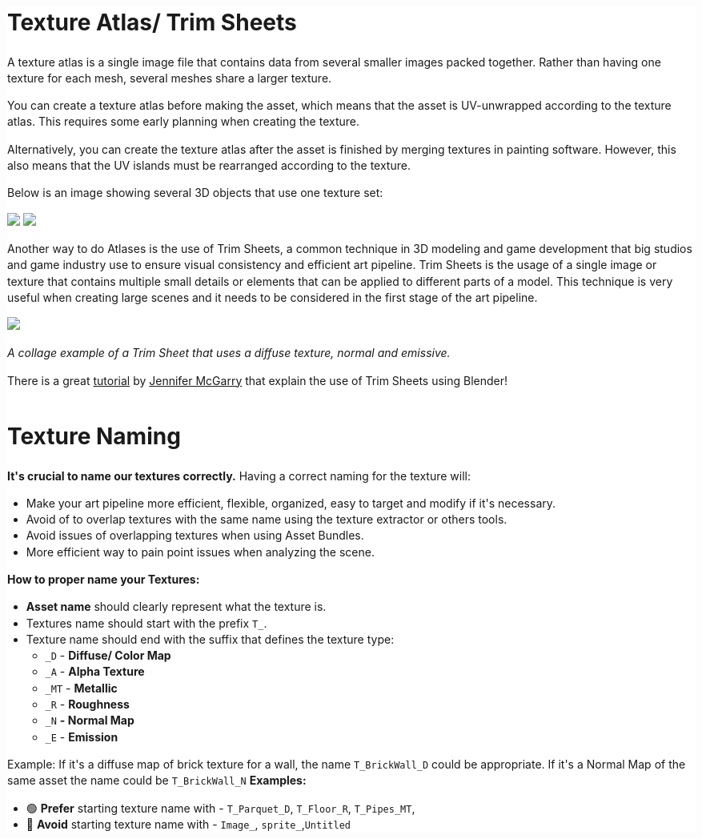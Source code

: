 # **Texture Atlas/ Trim Sheets**

A texture atlas is a single image file that contains data from several smaller images packed together. Rather than having one texture for each mesh, several meshes share a larger texture.

You can create a texture atlas before making the asset, which means that the asset is UV-unwrapped according to the texture atlas. This requires some early planning when creating the texture.

Alternatively, you can create the texture atlas after the asset is finished by merging textures in painting software. However, this also means that the UV islands must be rearranged according to the texture.

Below is an image showing several 3D objects that use one texture set:

<img src="/images/3d-models-and-animations/3d-essentials/37-atlas-texture.png" width="300" /> <img src="/images/3d-models-and-animations/3d-essentials/38-uv-atlas.png" width="300" />

Another way to do Atlases is the use of Trim Sheets, a common technique in 3D modeling and game development that big studios and game industry use to ensure visual consistency and efficient art pipeline. Trim Sheets is the usage of a single image or texture that contains multiple small details or elements that can be applied to different parts of a model. This technique is very useful when creating large scenes and it needs to be considered in the first stage of the art pipeline. 

<img src="/images/3d-models-and-animations/3d-essentials/39-trim-sheets.png" width="300" />

_A collage example of a Trim Sheet that uses a diffuse texture, normal and emissive._

There is a great [tutorial](https://www.artstation.com/blogs/jennifermcgarry/yd4Q/jenns-guide-to-trim-sheets) by [Jennifer McGarry](https://www.artstation.com/jennifermcgarry/blog) that explain the use of Trim Sheets using Blender!

# **Texture Naming**

**It's crucial to name our textures correctly.** Having a correct naming for the texture will:

- Make your art pipeline more efficient, flexible, organized, easy to target and modify if it's necessary.
- Avoid of to overlap textures with the same name using the texture extractor or others tools.
- Avoid issues of overlapping textures when using Asset Bundles.
- More efficient way to pain point issues when analyzing the scene.

**How to proper name your Textures:**
- **Asset name** should clearly represent what the texture is.
- Textures name should start with the prefix `T_`.
- Texture name should end with the suffix that defines the texture type:
    - `_D` - **Diffuse/ Color Map**
    - `_A` - **Alpha Texture**
    - `_MT` - **Metallic**
    - `_R` - **Roughness**
    - `_N` **- Normal Map**
    - `_E` - **Emission**

Example: If it's a diffuse map of brick texture for a wall, the name `T_BrickWall_D` could be appropriate. If it's a Normal Map of the same asset the name could be `T_BrickWall_N`
**Examples:**
- 🟢 **Prefer** starting texture name with - `T_Parquet_D`, `T_Floor_R`, `T_Pipes_MT`,
- 🔴 **Avoid** starting texture name with - `Image_`, `sprite_`,`Untitled`
